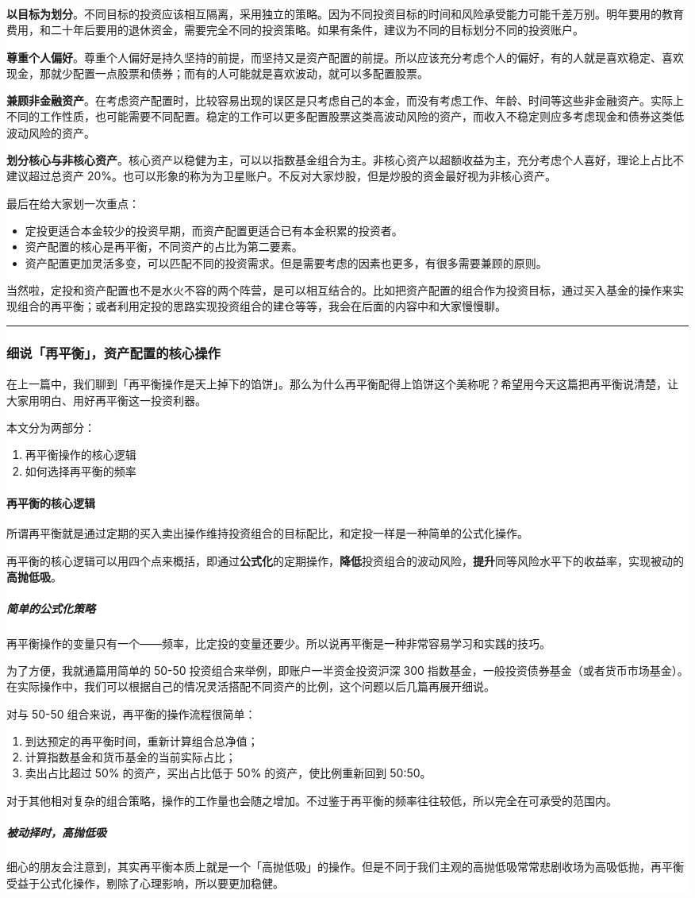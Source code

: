 **以目标为划分**。不同目标的投资应该相互隔离，采用独立的策略。因为不同投资目标的时间和风险承受能力可能千差万别。明年要用的教育费用，和二十年后要用的退休资金，需要完全不同的投资策略。如果有条件，建议为不同的目标划分不同的投资账户。

**尊重个人偏好**。尊重个人偏好是持久坚持的前提，而坚持又是资产配置的前提。所以应该充分考虑个人的偏好，有的人就是喜欢稳定、喜欢现金，那就少配置一点股票和债券；而有的人可能就是喜欢波动，就可以多配置股票。

**兼顾非金融资产**。在考虑资产配置时，比较容易出现的误区是只考虑自己的本金，而没有考虑工作、年龄、时间等这些非金融资产。实际上不同的工作性质，也可能需要不同配置。稳定的工作可以更多配置股票这类高波动风险的资产，而收入不稳定则应多考虑现金和债券这类低波动风险的资产。

**划分核心与非核心资产**。核心资产以稳健为主，可以以指数基金组合为主。非核心资产以超额收益为主，充分考虑个人喜好，理论上占比不建议超过总资产 20%。也可以形象的称为为卫星账户。不反对大家炒股，但是炒股的资金最好视为非核心资产。

最后在给大家划一次重点：

* 定投更适合本金较少的投资早期，而资产配置更适合已有本金积累的投资者。
* 资产配置的核心是再平衡，不同资产的占比为第二要素。
* 资产配置更加灵活多变，可以匹配不同的投资需求。但是需要考虑的因素也更多，有很多需要兼顾的原则。

当然啦，定投和资产配置也不是水火不容的两个阵营，是可以相互结合的。比如把资产配置的组合作为投资目标，通过买入基金的操作来实现组合的再平衡；或者利用定投的思路实现投资组合的建仓等等，我会在后面的内容中和大家慢慢聊。

---- 

### 细说「再平衡」，资产配置的核心操作

在上一篇中，我们聊到「再平衡操作是天上掉下的馅饼」。那么为什么再平衡配得上馅饼这个美称呢？希望用今天这篇把再平衡说清楚，让大家用明白、用好再平衡这一投资利器。

本文分为两部分：

1. 再平衡操作的核心逻辑
2. 如何选择再平衡的频率

#### 再平衡的核心逻辑

所谓再平衡就是通过定期的买入卖出操作维持投资组合的目标配比，和定投一样是一种简单的公式化操作。

再平衡的核心逻辑可以用四个点来概括，即通过**公式化**的定期操作，**降低**投资组合的波动风险，**提升**同等风险水平下的收益率，实现被动的**高抛低吸**。

##### 简单的公式化策略

再平衡操作的变量只有一个——频率，比定投的变量还要少。所以说再平衡是一种非常容易学习和实践的技巧。

为了方便，我就通篇用简单的 50-50 投资组合来举例，即账户一半资金投资沪深 300 指数基金，一般投资债券基金（或者货币市场基金）。在实际操作中，我们可以根据自己的情况灵活搭配不同资产的比例，这个问题以后几篇再展开细说。

对与 50-50 组合来说，再平衡的操作流程很简单：

1. 到达预定的再平衡时间，重新计算组合总净值；
2. 计算指数基金和货币基金的当前实际占比；
3. 卖出占比超过 50% 的资产，买出占比低于 50% 的资产，使比例重新回到 50:50。

对于其他相对复杂的组合策略，操作的工作量也会随之增加。不过鉴于再平衡的频率往往较低，所以完全在可承受的范围内。

##### 被动择时，高抛低吸

细心的朋友会注意到，其实再平衡本质上就是一个「高抛低吸」的操作。但是不同于我们主观的高抛低吸常常悲剧收场为高吸低抛，再平衡受益于公式化操作，剔除了心理影响，所以要更加稳健。
